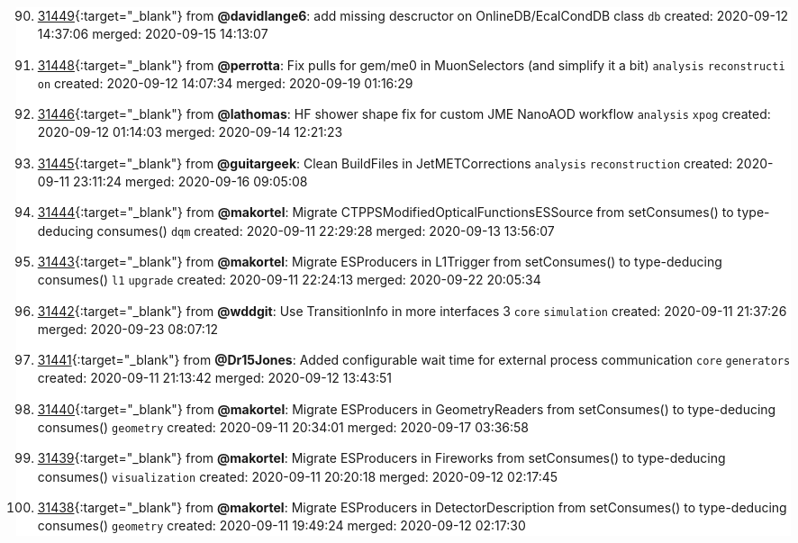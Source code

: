 

90. [31449](http://github.com/cms-sw/cmssw/pull/31449){:target="_blank"}  from **@davidlange6**: add missing descructor on OnlineDB/EcalCondDB class `db`  created: 2020-09-12 14:37:06 merged: 2020-09-15 14:13:07



91. [31448](http://github.com/cms-sw/cmssw/pull/31448){:target="_blank"}  from **@perrotta**: Fix pulls for gem/me0 in MuonSelectors (and simplify it a bit) `analysis`  `reconstruction`  created: 2020-09-12 14:07:34 merged: 2020-09-19 01:16:29



92. [31446](http://github.com/cms-sw/cmssw/pull/31446){:target="_blank"}  from **@lathomas**: HF shower shape fix for custom JME NanoAOD workflow `analysis`  `xpog`  created: 2020-09-12 01:14:03 merged: 2020-09-14 12:21:23



93. [31445](http://github.com/cms-sw/cmssw/pull/31445){:target="_blank"}  from **@guitargeek**: Clean BuildFiles in JetMETCorrections `analysis`  `reconstruction`  created: 2020-09-11 23:11:24 merged: 2020-09-16 09:05:08



94. [31444](http://github.com/cms-sw/cmssw/pull/31444){:target="_blank"}  from **@makortel**: Migrate CTPPSModifiedOpticalFunctionsESSource from setConsumes() to type-deducing consumes() `dqm`  created: 2020-09-11 22:29:28 merged: 2020-09-13 13:56:07



95. [31443](http://github.com/cms-sw/cmssw/pull/31443){:target="_blank"}  from **@makortel**: Migrate ESProducers in L1Trigger from setConsumes() to type-deducing consumes() `l1`  `upgrade`  created: 2020-09-11 22:24:13 merged: 2020-09-22 20:05:34



96. [31442](http://github.com/cms-sw/cmssw/pull/31442){:target="_blank"}  from **@wddgit**: Use TransitionInfo in more interfaces 3 `core`  `simulation`  created: 2020-09-11 21:37:26 merged: 2020-09-23 08:07:12



97. [31441](http://github.com/cms-sw/cmssw/pull/31441){:target="_blank"}  from **@Dr15Jones**: Added configurable wait time for external process communication `core`  `generators`  created: 2020-09-11 21:13:42 merged: 2020-09-12 13:43:51



98. [31440](http://github.com/cms-sw/cmssw/pull/31440){:target="_blank"}  from **@makortel**: Migrate ESProducers in GeometryReaders from setConsumes() to type-deducing consumes() `geometry`  created: 2020-09-11 20:34:01 merged: 2020-09-17 03:36:58



99. [31439](http://github.com/cms-sw/cmssw/pull/31439){:target="_blank"}  from **@makortel**: Migrate ESProducers in Fireworks from setConsumes() to type-deducing consumes() `visualization`  created: 2020-09-11 20:20:18 merged: 2020-09-12 02:17:45



100. [31438](http://github.com/cms-sw/cmssw/pull/31438){:target="_blank"}  from **@makortel**: Migrate ESProducers in DetectorDescription from setConsumes() to type-deducing consumes() `geometry`  created: 2020-09-11 19:49:24 merged: 2020-09-12 02:17:30
